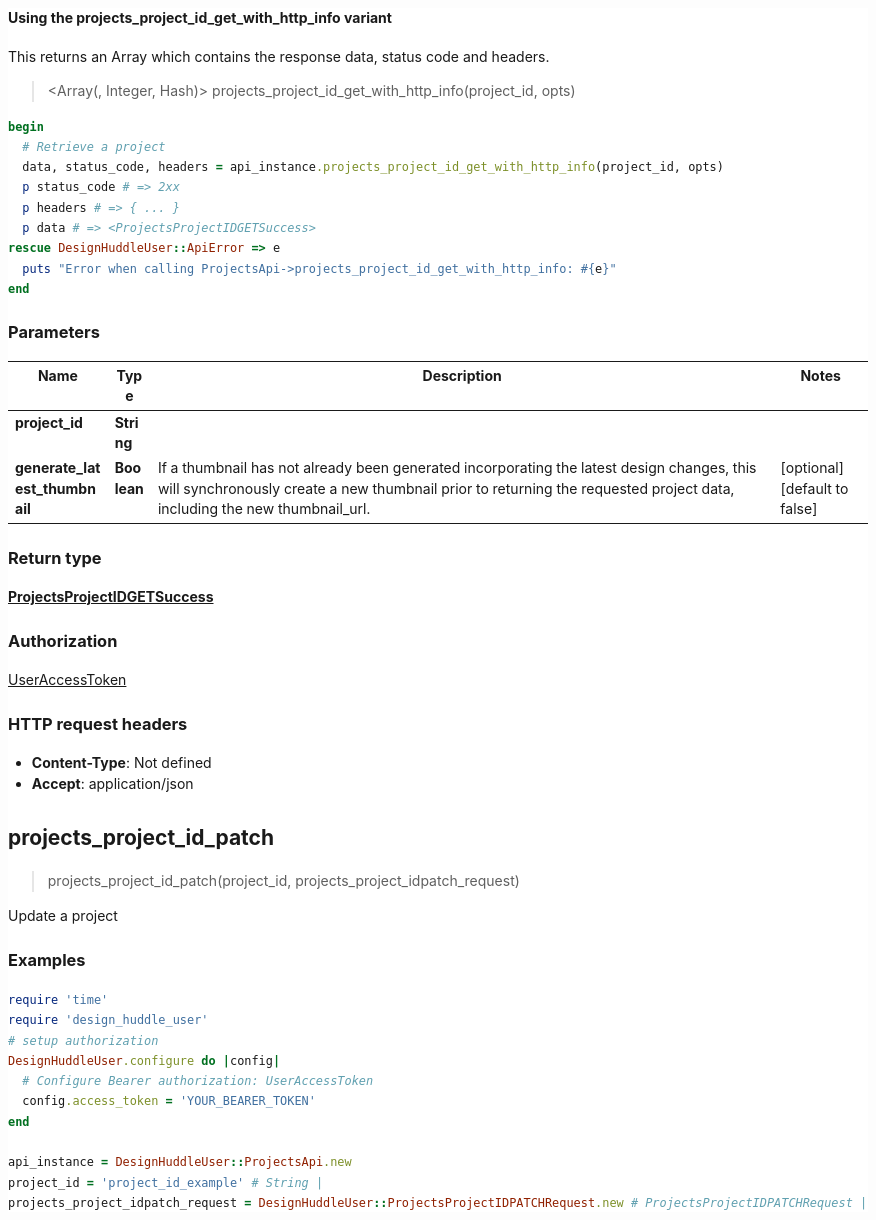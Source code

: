 ```ruby
```

#### Using the projects_project_id_get_with_http_info variant

This returns an Array which contains the response data, status code and headers.

> <Array(<ProjectsProjectIDGETSuccess>, Integer, Hash)> projects_project_id_get_with_http_info(project_id, opts)

```ruby
begin
  # Retrieve a project
  data, status_code, headers = api_instance.projects_project_id_get_with_http_info(project_id, opts)
  p status_code # => 2xx
  p headers # => { ... }
  p data # => <ProjectsProjectIDGETSuccess>
rescue DesignHuddleUser::ApiError => e
  puts "Error when calling ProjectsApi->projects_project_id_get_with_http_info: #{e}"
end
```

### Parameters

| Name | Type | Description | Notes |
| ---- | ---- | ----------- | ----- |
| **project_id** | **String** |  |  |
| **generate_latest_thumbnail** | **Boolean** | If a thumbnail has not already been generated incorporating the latest design changes, this will synchronously create a new thumbnail prior to returning the requested project data, including the new thumbnail_url. | [optional][default to false] |

### Return type

[**ProjectsProjectIDGETSuccess**](ProjectsProjectIDGETSuccess.md)

### Authorization

[UserAccessToken](../README.md#UserAccessToken)

### HTTP request headers

- **Content-Type**: Not defined
- **Accept**: application/json


## projects_project_id_patch

> <BaseSuccess> projects_project_id_patch(project_id, projects_project_idpatch_request)

Update a project

### Examples

```ruby
require 'time'
require 'design_huddle_user'
# setup authorization
DesignHuddleUser.configure do |config|
  # Configure Bearer authorization: UserAccessToken
  config.access_token = 'YOUR_BEARER_TOKEN'
end

api_instance = DesignHuddleUser::ProjectsApi.new
project_id = 'project_id_example' # String | 
projects_project_idpatch_request = DesignHuddleUser::ProjectsProjectIDPATCHRequest.new # ProjectsProjectIDPATCHRequest | 
```
